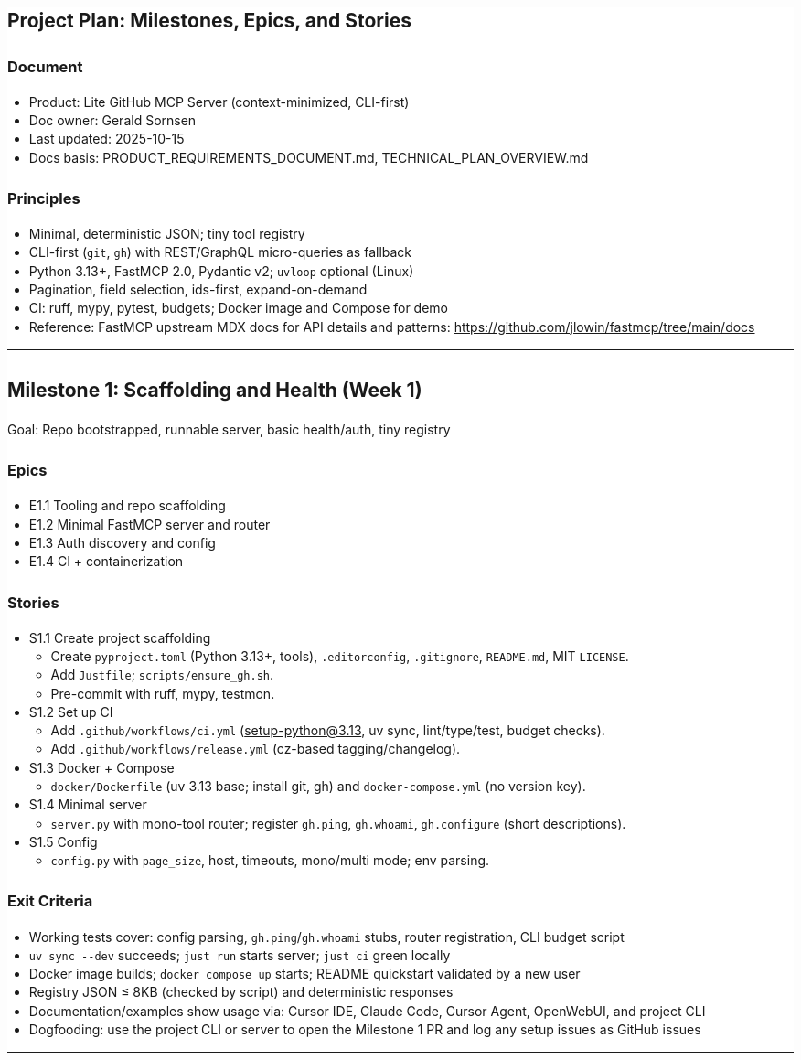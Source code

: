 ## Project Plan: Milestones, Epics, and Stories

### Document
- Product: Lite GitHub MCP Server (context-minimized, CLI-first)
- Doc owner: Gerald Sornsen
- Last updated: 2025-10-15
- Docs basis: PRODUCT_REQUIREMENTS_DOCUMENT.md, TECHNICAL_PLAN_OVERVIEW.md

### Principles
- Minimal, deterministic JSON; tiny tool registry
- CLI-first (`git`, `gh`) with REST/GraphQL micro-queries as fallback
- Python 3.13+, FastMCP 2.0, Pydantic v2; `uvloop` optional (Linux)
- Pagination, field selection, ids-first, expand-on-demand
- CI: ruff, mypy, pytest, budgets; Docker image and Compose for demo
- Reference: FastMCP upstream MDX docs for API details and patterns: https://github.com/jlowin/fastmcp/tree/main/docs

---

## Milestone 1: Scaffolding and Health (Week 1)
Goal: Repo bootstrapped, runnable server, basic health/auth, tiny registry

### Epics
- E1.1 Tooling and repo scaffolding
- E1.2 Minimal FastMCP server and router
- E1.3 Auth discovery and config
- E1.4 CI + containerization

### Stories
- S1.1 Create project scaffolding
  - Create `pyproject.toml` (Python 3.13+, tools), `.editorconfig`, `.gitignore`, `README.md`, MIT `LICENSE`.
  - Add `Justfile`; `scripts/ensure_gh.sh`.
  - Pre-commit with ruff, mypy, testmon.
- S1.2 Set up CI
  - Add `.github/workflows/ci.yml` (setup-python@3.13, uv sync, lint/type/test, budget checks).
  - Add `.github/workflows/release.yml` (cz-based tagging/changelog).
- S1.3 Docker + Compose
  - `docker/Dockerfile` (uv 3.13 base; install git, gh) and `docker-compose.yml` (no version key).
- S1.4 Minimal server
  - `server.py` with mono-tool router; register `gh.ping`, `gh.whoami`, `gh.configure` (short descriptions).
- S1.5 Config
  - `config.py` with `page_size`, host, timeouts, mono/multi mode; env parsing.

### Exit Criteria
- Working tests cover: config parsing, `gh.ping`/`gh.whoami` stubs, router registration, CLI budget script
- `uv sync --dev` succeeds; `just run` starts server; `just ci` green locally
- Docker image builds; `docker compose up` starts; README quickstart validated by a new user
- Registry JSON ≤ 8KB (checked by script) and deterministic responses
- Documentation/examples show usage via: Cursor IDE, Claude Code, Cursor Agent, OpenWebUI, and project CLI
- Dogfooding: use the project CLI or server to open the Milestone 1 PR and log any setup issues as GitHub issues

---